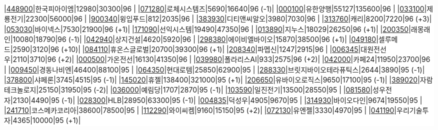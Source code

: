 |[448900](https://finance.daum.net/quotes/A448900)|한국피아이엠|12980|30300|96 |
|[071280](https://finance.daum.net/quotes/A071280)|로체시스템즈|5690|16640|96 (-1)|
|[000100](https://finance.daum.net/quotes/A000100)|유한양행|55127|135600|96 |
|[033100](https://finance.daum.net/quotes/A033100)|제룡전기|22300|56000|96 |
|[900340](https://finance.daum.net/quotes/A900340)|윙입푸드|812|2035|96 |
|[383930](https://finance.daum.net/quotes/A383930)|디티앤씨알오|3980|7030|96 |
|[313760](https://finance.daum.net/quotes/A313760)|캐리|8200|7220|96 (+3)|
|[053030](https://finance.daum.net/quotes/A053030)|바이넥스|7530|21900|96 (+1)|
|[171090](https://finance.daum.net/quotes/A171090)|선익시스템|19490|47350|96 |
|[013890](https://finance.daum.net/quotes/A013890)|지누스|18029|26250|96 (+1)|
|[200350](https://finance.daum.net/quotes/A200350)|래몽래인|10080|18790|96 (-1)|
|[042940](https://finance.daum.net/quotes/A042940)|상지건설|4620|5920|96 |
|[298380](https://finance.daum.net/quotes/A298380)|에이비엘바이오|15870|38500|96 (+1)|
|[049180](https://finance.daum.net/quotes/A049180)|셀루메드|2590|3120|96 (+10)|
|[084110](https://finance.daum.net/quotes/A084110)|휴온스글로벌|20700|39300|96 (+1)|
|[208340](https://finance.daum.net/quotes/A208340)|파멥신|1247|2915|96 |
|[006345](https://finance.daum.net/quotes/A006345)|대원전선우|2110|3710|96 (+2)|
|[000500](https://finance.daum.net/quotes/A000500)|가온전선|16130|41350|96 |
|[039980](https://finance.daum.net/quotes/A039980)|폴라리스AI|933|2575|96 (+2)|
|[042000](https://finance.daum.net/quotes/A042000)|카페24|11950|23700|96 |
|[009450](https://finance.daum.net/quotes/A009450)|경동나비엔|46400|88100|95 |
|[064350](https://finance.daum.net/quotes/A064350)|현대로템|25850|62900|95 |
|[288330](https://finance.daum.net/quotes/A288330)|브릿지바이오테라퓨틱스|2644|3890|95 (-1)|
|[378800](https://finance.daum.net/quotes/A378800)|샤페론|3745|4515|95 (-1)|
|[145020](https://finance.daum.net/quotes/A145020)|휴젤|138400|321000|95 (+1)|
|[206650](https://finance.daum.net/quotes/A206650)|유바이오로직스|9650|17100|95 (-1)|
|[389020](https://finance.daum.net/quotes/A389020)|자람테크놀로지|25150|31950|95 (-2)|
|[036000](https://finance.daum.net/quotes/A036000)|예림당|1707|2870|95 (-1)|
|[103590](https://finance.daum.net/quotes/A103590)|일진전기|13500|28550|95 |
|[081580](https://finance.daum.net/quotes/A081580)|성우전자|2130|4490|95 (-1)|
|[028300](https://finance.daum.net/quotes/A028300)|HLB|28950|63300|95 (-1)|
|[004835](https://finance.daum.net/quotes/A004835)|덕성우|4905|9670|95 |
|[314930](https://finance.daum.net/quotes/A314930)|바이오다인|9674|19550|95 |
|[241710](https://finance.daum.net/quotes/A241710)|코스메카코리아|38600|78500|95 |
|[112290](https://finance.daum.net/quotes/A112290)|와이씨켐|9160|15150|95 (+2)|
|[072130](https://finance.daum.net/quotes/A072130)|유엔젤|3330|4970|95 |
|[041190](https://finance.daum.net/quotes/A041190)|우리기술투자|4365|10000|95 (+1)|